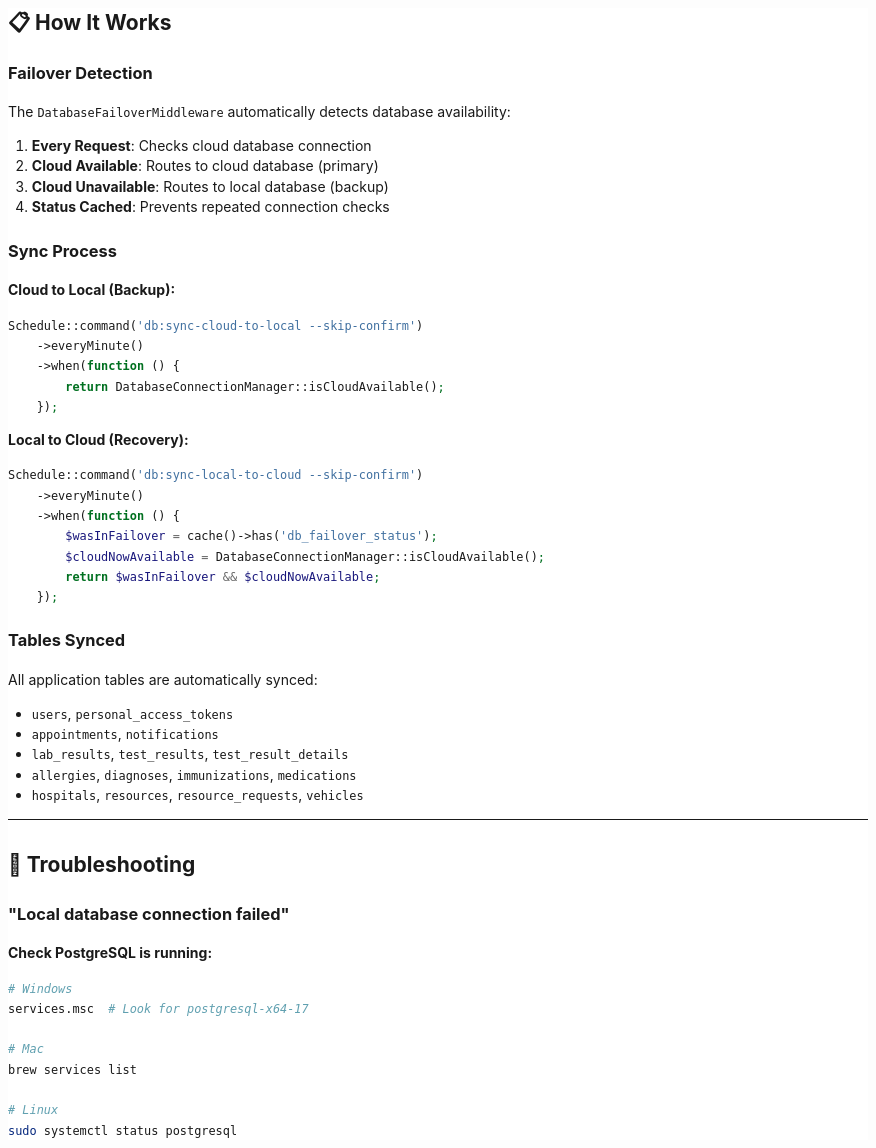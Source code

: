 
## 📋 How It Works

### Failover Detection

The `DatabaseFailoverMiddleware` automatically detects database availability:

1. **Every Request**: Checks cloud database connection
2. **Cloud Available**: Routes to cloud database (primary)
3. **Cloud Unavailable**: Routes to local database (backup)
4. **Status Cached**: Prevents repeated connection checks

### Sync Process

**Cloud to Local (Backup):**
```php
Schedule::command('db:sync-cloud-to-local --skip-confirm')
    ->everyMinute()
    ->when(function () {
        return DatabaseConnectionManager::isCloudAvailable();
    });
```

**Local to Cloud (Recovery):**
```php
Schedule::command('db:sync-local-to-cloud --skip-confirm')
    ->everyMinute()
    ->when(function () {
        $wasInFailover = cache()->has('db_failover_status');
        $cloudNowAvailable = DatabaseConnectionManager::isCloudAvailable();
        return $wasInFailover && $cloudNowAvailable;
    });
```

### Tables Synced

All application tables are automatically synced:
- `users`, `personal_access_tokens`
- `appointments`, `notifications`
- `lab_results`, `test_results`, `test_result_details`
- `allergies`, `diagnoses`, `immunizations`, `medications`
- `hospitals`, `resources`, `resource_requests`, `vehicles`

---

## 🔧 Troubleshooting

### "Local database connection failed"

**Check PostgreSQL is running:**
```bash
# Windows
services.msc  # Look for postgresql-x64-17

# Mac
brew services list

# Linux
sudo systemctl status postgresql
```
